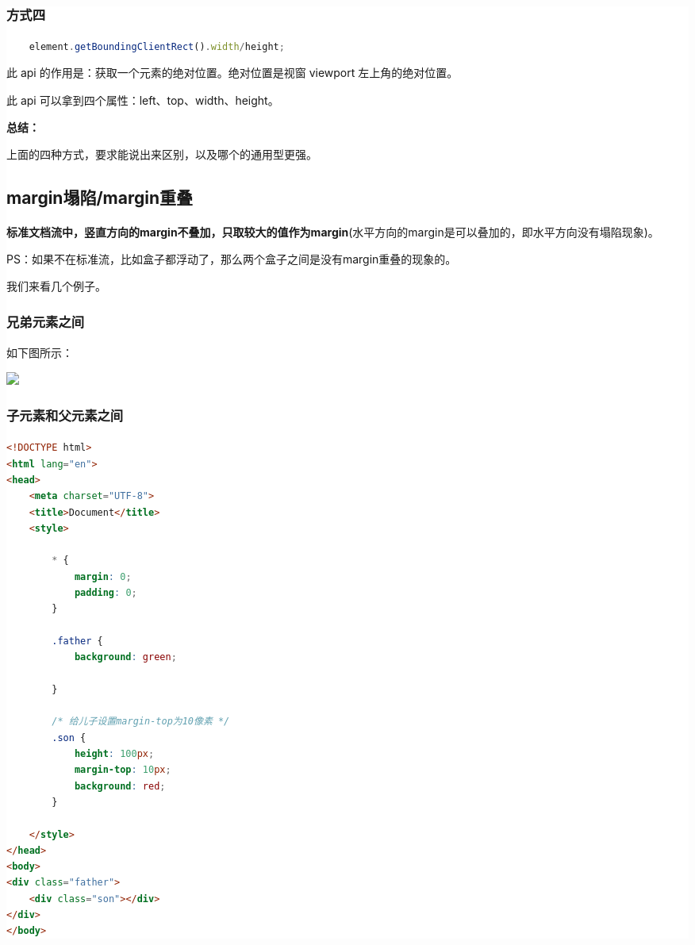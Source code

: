 
### 方式四


```javascript
	element.getBoundingClientRect().width/height;
```

此 api 的作用是：获取一个元素的绝对位置。绝对位置是视窗 viewport 左上角的绝对位置。

此 api 可以拿到四个属性：left、top、width、height。

**总结：**

上面的四种方式，要求能说出来区别，以及哪个的通用型更强。


## margin塌陷/margin重叠


**标准文档流中，竖直方向的margin不叠加，只取较大的值作为margin**(水平方向的margin是可以叠加的，即水平方向没有塌陷现象)。

PS：如果不在标准流，比如盒子都浮动了，那么两个盒子之间是没有margin重叠的现象的。


我们来看几个例子。


### 兄弟元素之间

如下图所示：

![](http://img.smyhvae.com/20170805_0904_2.png)


### 子元素和父元素之间


```html
<!DOCTYPE html>
<html lang="en">
<head>
    <meta charset="UTF-8">
    <title>Document</title>
    <style>

        * {
            margin: 0;
            padding: 0;
        }

        .father {
            background: green;

        }

        /* 给儿子设置margin-top为10像素 */
        .son {
            height: 100px;
            margin-top: 10px;
            background: red;
        }

    </style>
</head>
<body>
<div class="father">
    <div class="son"></div>
</div>
</body>
```